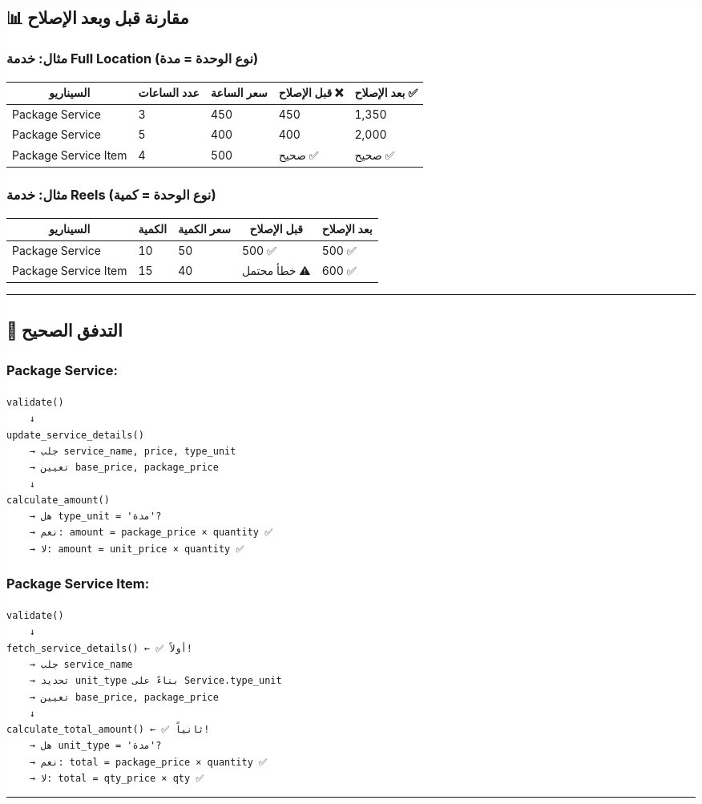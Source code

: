 
## 📊 مقارنة قبل وبعد الإصلاح

### مثال: خدمة Full Location (نوع الوحدة = مدة)

| السيناريو | عدد الساعات | سعر الساعة | قبل الإصلاح ❌ | بعد الإصلاح ✅ |
|-----------|-------------|------------|----------------|----------------|
| Package Service | 3 | 450 | 450 | 1,350 |
| Package Service | 5 | 400 | 400 | 2,000 |
| Package Service Item | 4 | 500 | صحيح ✅ | صحيح ✅ |

### مثال: خدمة Reels (نوع الوحدة = كمية)

| السيناريو | الكمية | سعر الكمية | قبل الإصلاح | بعد الإصلاح |
|-----------|--------|------------|-------------|-------------|
| Package Service | 10 | 50 | 500 ✅ | 500 ✅ |
| Package Service Item | 15 | 40 | خطأ محتمل ⚠️ | 600 ✅ |

---

## 🔄 التدفق الصحيح

### Package Service:
```
validate()
    ↓
update_service_details()
    → جلب service_name, price, type_unit
    → تعيين base_price, package_price
    ↓
calculate_amount()
    → هل type_unit = 'مدة'?
    → نعم: amount = package_price × quantity ✅
    → لا: amount = unit_price × quantity ✅
```

### Package Service Item:
```
validate()
    ↓
fetch_service_details() ← ✅ أولاً!
    → جلب service_name
    → تحديد unit_type بناءً على Service.type_unit
    → تعيين base_price, package_price
    ↓
calculate_total_amount() ← ✅ ثانياً!
    → هل unit_type = 'مدة'?
    → نعم: total = package_price × quantity ✅
    → لا: total = qty_price × qty ✅
```

---